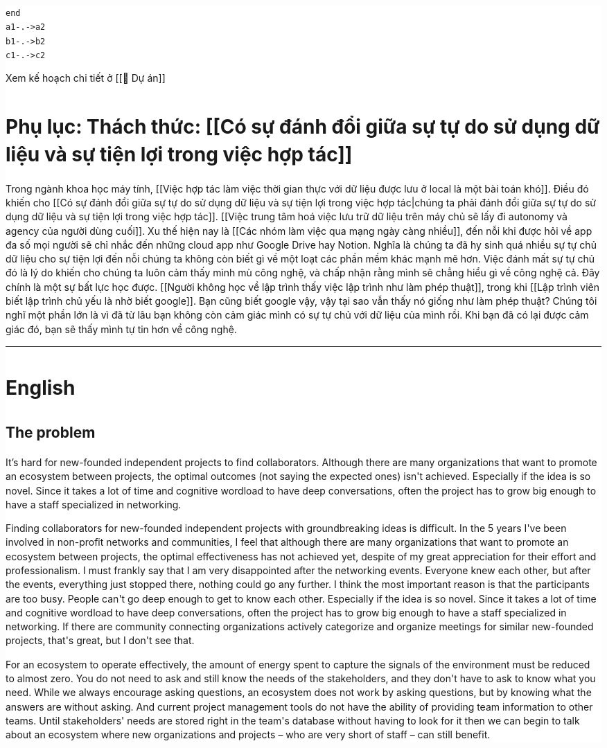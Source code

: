 ```mermaid
end
a1-.->a2
b1-.->b2
c1-.->c2
```

Xem kế hoạch chi tiết ở [[📐 Dự án]]
# Phụ lục: Thách thức: [[Có sự đánh đổi giữa sự tự do sử dụng dữ liệu và sự tiện lợi trong việc hợp tác]]
Trong ngành khoa học máy tính, [[Việc hợp tác làm việc thời gian thực với dữ liệu được lưu ở local là một bài toán khó]]. Điều đó khiến cho [[Có sự đánh đổi giữa sự tự do sử dụng dữ liệu và sự tiện lợi trong việc hợp tác|chúng ta phải đánh đổi giữa sự tự do sử dụng dữ liệu và sự tiện lợi trong việc hợp tác]]. [[Việc trung tâm hoá việc lưu trữ dữ liệu trên máy chủ sẽ lấy đi autonomy và agency của người dùng cuối]]. Xu thế hiện nay là [[Các nhóm làm việc qua mạng ngày càng nhiều]], đến nỗi khi được hỏi về app đa số mọi người sẽ chỉ nhắc đến những cloud app như Google Drive hay Notion. Nghĩa là chúng ta đã hy sinh quá nhiều sự tự chủ dữ liệu cho sự tiện lợi đến nỗi chúng ta không còn biết gì về một loạt các phần mềm khác mạnh mẽ hơn. Việc đánh mất sự tự chủ đó là lý do khiến cho chúng ta luôn cảm thấy mình mù công nghệ, và chấp nhận rằng mình sẽ chẳng hiểu gì về công nghệ cả. Đây chính là một sự bất lực học được. [[Người không học về lập trình thấy việc lập trình như làm phép thuật]], trong khi [[Lập trình viên biết lập trình chủ yếu là nhờ biết google]]. Bạn cũng biết google vậy, vậy tại sao vẫn thấy nó giống như làm phép thuật? Chúng tôi nghĩ một phần lớn là vì đã từ lâu bạn không còn cảm giác mình có sự tự chủ với dữ liệu của mình rồi. Khi bạn đã có lại được cảm giác đó, bạn sẽ thấy mình tự tin hơn về công nghệ.

---
# English
## The problem
It’s hard for new-founded independent projects to find collaborators. Although there are many organizations that want to promote an ecosystem between projects, the optimal outcomes (not saying the expected ones) isn't achieved. Especially if the idea is so novel. Since it takes a lot of time and cognitive wordload to have deep conversations, often the project has to grow big enough to have a staff specialized in networking. 

Finding collaborators for new-founded independent projects with groundbreaking ideas is difficult. In the 5 years I've been involved in non-profit networks and communities, I feel that although there are many organizations that want to promote an ecosystem between projects, the optimal effectiveness has not achieved yet, despite of my great appreciation for their effort and professionalism. I must frankly say that I am very disappointed after the networking events. Everyone knew each other, but after the events, everything just stopped there, nothing could go any further. I think the most important reason is that the participants are too busy. People can't go deep enough to get to know each other. Especially if the idea is so novel. Since it takes a lot of time and cognitive wordload to have deep conversations, often the project has to grow big enough to have a staff specialized in networking. If there are community connecting organizations actively categorize and organize meetings for similar new-founded projects, that's great, but I don't see that.

For an ecosystem to operate effectively, the amount of energy spent to capture the signals of the environment must be reduced to almost zero. You do not need to ask and still know the needs of the stakeholders, and they don't have to ask to know what you need. While we always encourage asking questions, an ecosystem does not work by asking questions, but by knowing what the answers are without asking. And current project management tools do not have the ability of providing team information to other teams. Until stakeholders' needs are stored right in the team's database without having to look for it then we can begin to talk about an ecosystem where new organizations and projects – who are very short of staff – can still benefit.
